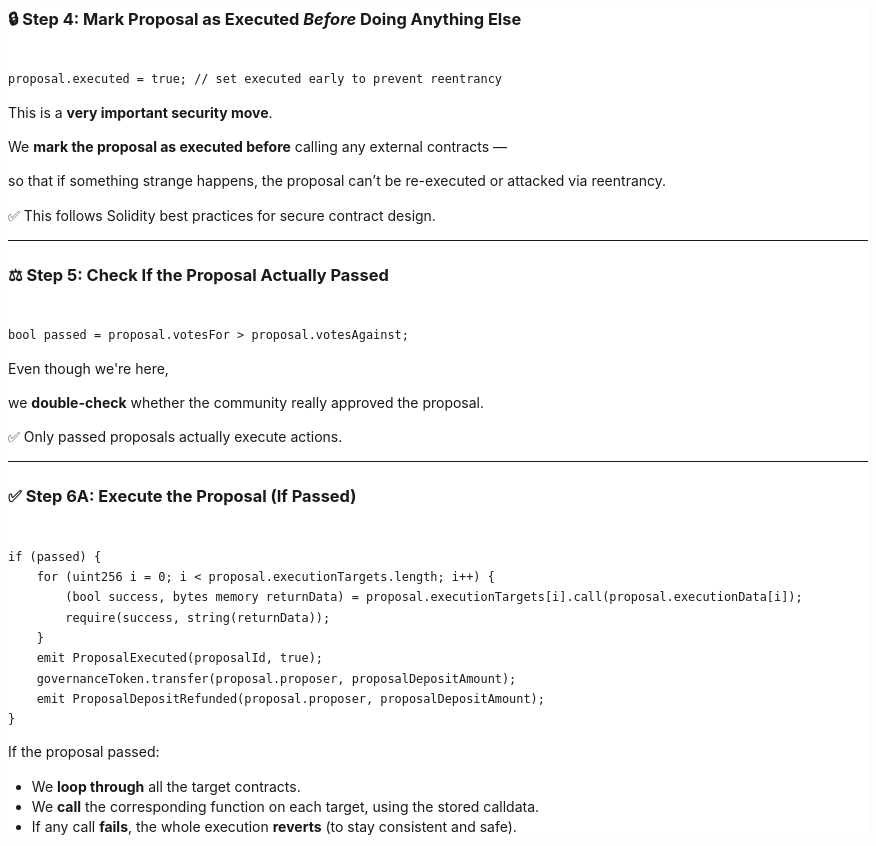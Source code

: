 ### 🔒 Step 4: Mark Proposal as Executed *Before* Doing Anything Else

```solidity
     
proposal.executed = true; // set executed early to prevent reentrancy

```

This is a **very important security move**.

We **mark the proposal as executed before** calling any external contracts —

so that if something strange happens, the proposal can’t be re-executed or attacked via reentrancy.

✅ This follows Solidity best practices for secure contract design.

---

### ⚖️ Step 5: Check If the Proposal Actually Passed

```solidity
     
bool passed = proposal.votesFor > proposal.votesAgainst;

```

Even though we're here,

we **double-check** whether the community really approved the proposal.

✅ Only passed proposals actually execute actions.

---

### ✅ Step 6A: Execute the Proposal (If Passed)

```solidity
     
if (passed) {
    for (uint256 i = 0; i < proposal.executionTargets.length; i++) {
        (bool success, bytes memory returnData) = proposal.executionTargets[i].call(proposal.executionData[i]);
        require(success, string(returnData));
    }
    emit ProposalExecuted(proposalId, true);
    governanceToken.transfer(proposal.proposer, proposalDepositAmount);
    emit ProposalDepositRefunded(proposal.proposer, proposalDepositAmount);
}

```

If the proposal passed:

- We **loop through** all the target contracts.
- We **call** the corresponding function on each target, using the stored calldata.
- If any call **fails**, the whole execution **reverts** (to stay consistent and safe).
